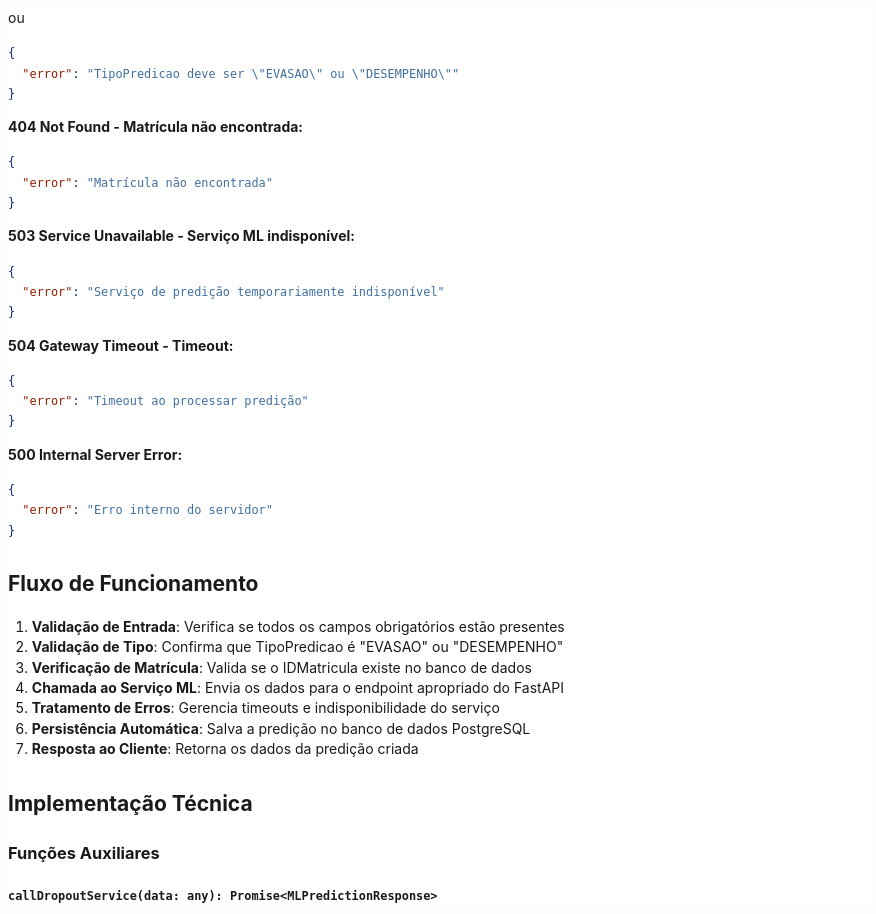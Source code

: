 ou

```json
{
  "error": "TipoPredicao deve ser \"EVASAO\" ou \"DESEMPENHO\""
}
```

**404 Not Found - Matrícula não encontrada:**

```json
{
  "error": "Matrícula não encontrada"
}
```

**503 Service Unavailable - Serviço ML indisponível:**

```json
{
  "error": "Serviço de predição temporariamente indisponível"
}
```

**504 Gateway Timeout - Timeout:**

```json
{
  "error": "Timeout ao processar predição"
}
```

**500 Internal Server Error:**

```json
{
  "error": "Erro interno do servidor"
}
```

## Fluxo de Funcionamento

1. **Validação de Entrada**: Verifica se todos os campos obrigatórios estão presentes
2. **Validação de Tipo**: Confirma que TipoPredicao é "EVASAO" ou "DESEMPENHO"
3. **Verificação de Matrícula**: Valida se o IDMatricula existe no banco de dados
4. **Chamada ao Serviço ML**: Envia os dados para o endpoint apropriado do FastAPI
5. **Tratamento de Erros**: Gerencia timeouts e indisponibilidade do serviço
6. **Persistência Automática**: Salva a predição no banco de dados PostgreSQL
7. **Resposta ao Cliente**: Retorna os dados da predição criada

## Implementação Técnica

### Funções Auxiliares

#### `callDropoutService(data: any): Promise<MLPredictionResponse>`
